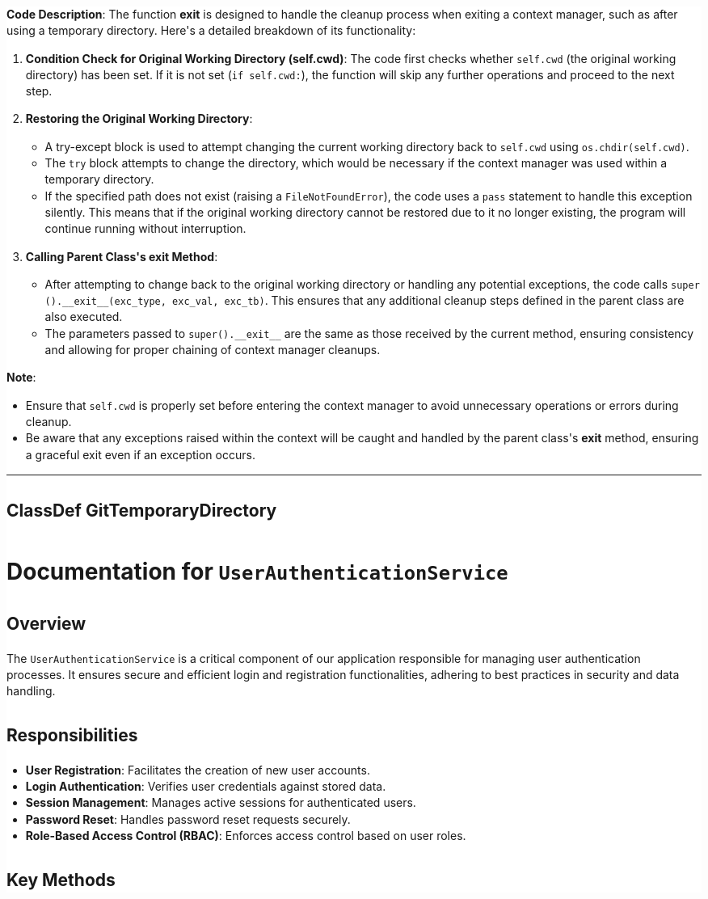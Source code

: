 **Code Description**: 
The function __exit__ is designed to handle the cleanup process when exiting a context manager, such as after using a temporary directory. Here's a detailed breakdown of its functionality:

1. **Condition Check for Original Working Directory (self.cwd)**: The code first checks whether `self.cwd` (the original working directory) has been set. If it is not set (`if self.cwd:`), the function will skip any further operations and proceed to the next step.

2. **Restoring the Original Working Directory**: 
    - A try-except block is used to attempt changing the current working directory back to `self.cwd` using `os.chdir(self.cwd)`.
    - The `try` block attempts to change the directory, which would be necessary if the context manager was used within a temporary directory.
    - If the specified path does not exist (raising a `FileNotFoundError`), the code uses a `pass` statement to handle this exception silently. This means that if the original working directory cannot be restored due to it no longer existing, the program will continue running without interruption.

3. **Calling Parent Class's __exit__ Method**: 
    - After attempting to change back to the original working directory or handling any potential exceptions, the code calls `super().__exit__(exc_type, exc_val, exc_tb)`. This ensures that any additional cleanup steps defined in the parent class are also executed.
    - The parameters passed to `super().__exit__` are the same as those received by the current method, ensuring consistency and allowing for proper chaining of context manager cleanups.

**Note**: 
- Ensure that `self.cwd` is properly set before entering the context manager to avoid unnecessary operations or errors during cleanup.
- Be aware that any exceptions raised within the context will be caught and handled by the parent class's __exit__ method, ensuring a graceful exit even if an exception occurs.
***
## ClassDef GitTemporaryDirectory
# Documentation for `UserAuthenticationService`

## Overview

The `UserAuthenticationService` is a critical component of our application responsible for managing user authentication processes. It ensures secure and efficient login and registration functionalities, adhering to best practices in security and data handling.

## Responsibilities

- **User Registration**: Facilitates the creation of new user accounts.
- **Login Authentication**: Verifies user credentials against stored data.
- **Session Management**: Manages active sessions for authenticated users.
- **Password Reset**: Handles password reset requests securely.
- **Role-Based Access Control (RBAC)**: Enforces access control based on user roles.

## Key Methods
